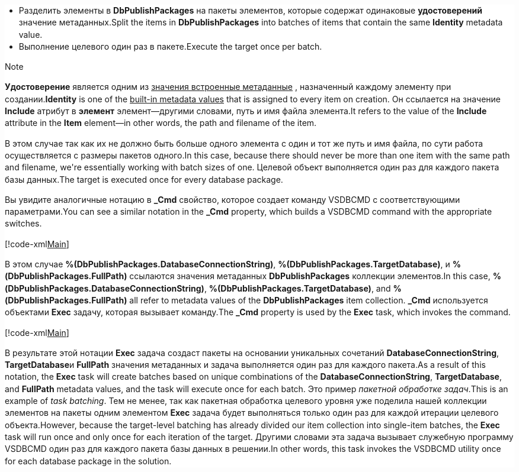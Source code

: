 - <span data-ttu-id="a6ad4-222">Разделить элементы в **DbPublishPackages** на пакеты элементов, которые содержат одинаковые **удостоверений** значение метаданных.</span><span class="sxs-lookup"><span data-stu-id="a6ad4-222">Split the items in **DbPublishPackages** into batches of items that contain the same **Identity** metadata value.</span></span>
- <span data-ttu-id="a6ad4-223">Выполнение целевого один раз в пакете.</span><span class="sxs-lookup"><span data-stu-id="a6ad4-223">Execute the target once per batch.</span></span>

> [!NOTE]
> <span data-ttu-id="a6ad4-224">**Удостоверение** является одним из [значения встроенные метаданные](https://msdn.microsoft.com/library/ms164313.aspx) , назначенный каждому элементу при создании.</span><span class="sxs-lookup"><span data-stu-id="a6ad4-224">**Identity** is one of the [built-in metadata values](https://msdn.microsoft.com/library/ms164313.aspx) that is assigned to every item on creation.</span></span> <span data-ttu-id="a6ad4-225">Он ссылается на значение **Include** атрибут в **элемент** элемент&#x2014;другими словами, путь и имя файла элемента.</span><span class="sxs-lookup"><span data-stu-id="a6ad4-225">It refers to the value of the **Include** attribute in the **Item** element&#x2014;in other words, the path and filename of the item.</span></span>


<span data-ttu-id="a6ad4-226">В этом случае так как их не должно быть больше одного элемента с один и тот же путь и имя файла, по сути работа осуществляется с размеры пакетов одного.</span><span class="sxs-lookup"><span data-stu-id="a6ad4-226">In this case, because there should never be more than one item with the same path and filename, we're essentially working with batch sizes of one.</span></span> <span data-ttu-id="a6ad4-227">Целевой объект выполняется один раз для каждого пакета базы данных.</span><span class="sxs-lookup"><span data-stu-id="a6ad4-227">The target is executed once for every database package.</span></span>

<span data-ttu-id="a6ad4-228">Вы увидите аналогичные нотацию в  **\_Cmd** свойство, которое создает команду VSDBCMD с соответствующими параметрами.</span><span class="sxs-lookup"><span data-stu-id="a6ad4-228">You can see a similar notation in the **\_Cmd** property, which builds a VSDBCMD command with the appropriate switches.</span></span>


[!code-xml[Main](understanding-the-build-process/samples/sample11.xml)]


<span data-ttu-id="a6ad4-229">В этом случае **%(DbPublishPackages.DatabaseConnectionString)**, **%(DbPublishPackages.TargetDatabase)**, и **%(DbPublishPackages.FullPath)** ссылаются значения метаданных **DbPublishPackages** коллекции элементов.</span><span class="sxs-lookup"><span data-stu-id="a6ad4-229">In this case, **%(DbPublishPackages.DatabaseConnectionString)**, **%(DbPublishPackages.TargetDatabase)**, and **%(DbPublishPackages.FullPath)** all refer to metadata values of the **DbPublishPackages** item collection.</span></span> <span data-ttu-id="a6ad4-230">**\_Cmd** используется объектами **Exec** задачу, которая вызывает команду.</span><span class="sxs-lookup"><span data-stu-id="a6ad4-230">The **\_Cmd** property is used by the **Exec** task, which invokes the command.</span></span>


[!code-xml[Main](understanding-the-build-process/samples/sample12.xml)]


<span data-ttu-id="a6ad4-231">В результате этой нотации **Exec** задача создаст пакеты на основании уникальных сочетаний **DatabaseConnectionString**, **TargetDatabase**и **FullPath** значения метаданных и задача выполняется один раз для каждого пакета.</span><span class="sxs-lookup"><span data-stu-id="a6ad4-231">As a result of this notation, the **Exec** task will create batches based on unique combinations of the **DatabaseConnectionString**, **TargetDatabase**, and **FullPath** metadata values, and the task will execute once for each batch.</span></span> <span data-ttu-id="a6ad4-232">Это пример *пакетной обработке задач*.</span><span class="sxs-lookup"><span data-stu-id="a6ad4-232">This is an example of *task batching*.</span></span> <span data-ttu-id="a6ad4-233">Тем не менее, так как пакетная обработка целевого уровня уже поделила нашей коллекции элементов на пакеты одним элементом **Exec** задача будет выполняться только один раз для каждой итерации целевого объекта.</span><span class="sxs-lookup"><span data-stu-id="a6ad4-233">However, because the target-level batching has already divided our item collection into single-item batches, the **Exec** task will run once and only once for each iteration of the target.</span></span> <span data-ttu-id="a6ad4-234">Другими словами эта задача вызывает служебную программу VSDBCMD один раз для каждого пакета базы данных в решении.</span><span class="sxs-lookup"><span data-stu-id="a6ad4-234">In other words, this task invokes the VSDBCMD utility once for each database package in the solution.</span></span>
